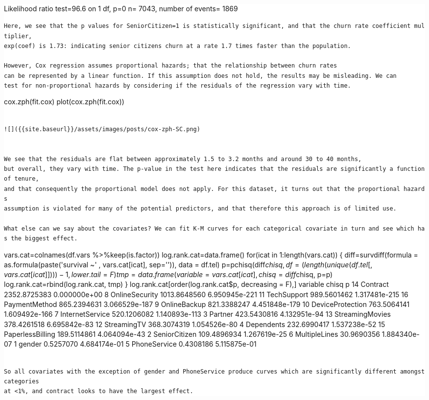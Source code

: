Likelihood ratio test=96.6  on 1 df, p=0
n= 7043, number of events= 1869 
```
Here, we see that the p values for SeniorCitizen=1 is statistically significant, and that the churn rate coefficient multiplier,
exp(coef) is 1.73: indicating senior citizens churn at a rate 1.7 times faster than the population.

However, Cox regression assumes proportional hazards; that the relationship between churn rates
can be represented by a linear function. If this assumption does not hold, the results may be misleading. We can 
test for non-proportional hazards by considering if the residuals of the regression vary with time.

```
cox.zph(fit.cox)
plot(cox.zph(fit.cox))
```

![]({{site.baseurl}}/assets/images/posts/cox-zph-SC.png)


We see that the residuals are flat between approximately 1.5 to 3.2 months and around 30 to 40 months,
but overall, they vary with time. The p-value in the test here indicates that the residuals are significantly a function of tenure,
and that consequently the proportional model does not apply. For this dataset, it turns out that the proportional hazards
assumption is violated for many of the potential predictors, and that therefore this approach is of limited use.

What else can we say about the covariates? We can fit K-M curves for each categorical covariate in turn and see which has the biggest effect.

```
vars.cat=colnames(df.vars %>%keep(is.factor))
log.rank.cat=data.frame()
for(icat in 1:length(vars.cat))
{
  diff=survdiff(formula = as.formula(paste('survival ~' , vars.cat[icat], sep='')), data = df.tel)
  p=pchisq(diff$chisq, df=(length(unique(df.tel[,vars.cat[icat]])))-1, lower.tail=F)
  tmp=data.frame(variable=vars.cat[icat], chisq=diff$chisq, p=p)
  log.rank.cat=rbind(log.rank.cat, tmp)
}
log.rank.cat[order(log.rank.cat$p, decreasing = F),]
           variable        chisq             p
14         Contract 2352.8725383  0.000000e+00
8    OnlineSecurity 1013.8648560 6.950945e-221
11      TechSupport  989.5601462 1.317481e-215
16    PaymentMethod  865.2394631 3.066529e-187
9      OnlineBackup  821.3388247 4.451848e-179
10 DeviceProtection  763.5064141 1.609492e-166
7   InternetService  520.1206082 1.140893e-113
3           Partner  423.5430816  4.132951e-94
13  StreamingMovies  378.4261518  6.695842e-83
12      StreamingTV  368.3074319  1.054526e-80
4        Dependents  232.6990417  1.537238e-52
15 PaperlessBilling  189.5114861  4.064094e-43
2     SeniorCitizen  109.4896934  1.267619e-25
6     MultipleLines   30.9690356  1.884340e-07
1            gender    0.5257070  4.684174e-01
5      PhoneService    0.4308186  5.115875e-01
```

So all covariates with the exception of gender and PhoneService produce curves which are significantly different amongst categories
at <1%, and contract looks to have the largest effect.
```